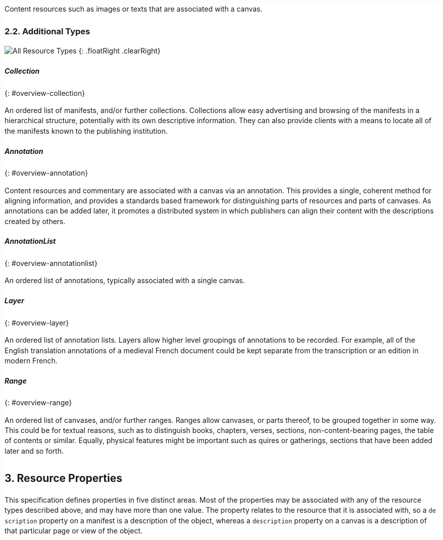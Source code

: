 Content resources such as images or texts that are associated with a canvas.

### 2.2. Additional Types

![All Resource Types](img/objects-all.png)
{: .floatRight .clearRight}

##### Collection
{: #overview-collection}

An ordered list of manifests, and/or further collections.  Collections allow easy advertising and browsing of the manifests in a hierarchical structure, potentially with its own descriptive information.  They can also provide clients with a means to locate all of the manifests known to the publishing institution.

##### Annotation
{: #overview-annotation}

Content resources and commentary are associated with a canvas via an annotation.  This provides a single, coherent method for aligning information, and provides a standards based framework for distinguishing parts of resources and parts of canvases.  As annotations can be added later, it promotes a distributed system in which publishers can align their content with the descriptions created by others.

##### AnnotationList
{: #overview-annotationlist}

An ordered list of annotations, typically associated with a single canvas.

##### Layer
{: #overview-layer}

An ordered list of annotation lists.  Layers allow higher level groupings of annotations to be recorded. For example, all of the English translation annotations of a medieval French document could be kept separate from the transcription or an edition in modern French.

##### Range
{: #overview-range}

An ordered list of canvases, and/or further ranges.  Ranges allow canvases, or parts thereof, to be grouped together in some way. This could be for textual reasons, such as to distinguish books, chapters, verses, sections, non-content-bearing pages, the table of contents or similar. Equally, physical features might be important such as quires or gatherings, sections that have been added later and so forth.



##  3. Resource Properties

This specification defines properties in five distinct areas. Most of the properties may be associated with any of the resource types described above, and may have more than one value.  The property relates to the resource that it is associated with, so a `description` property on a manifest is a description of the object, whereas a `description` property on a canvas is a description of that particular page or view of the object.
